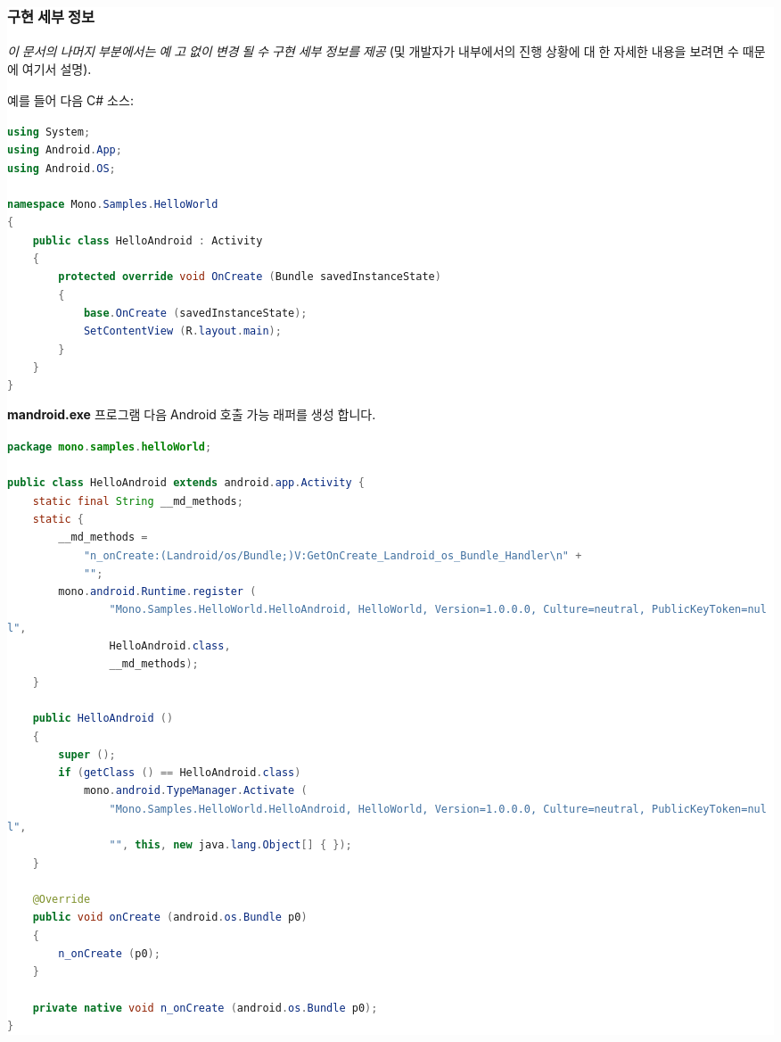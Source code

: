 
### <a name="implementation-details"></a>구현 세부 정보

*이 문서의 나머지 부분에서는 예 고 없이 변경 될 수 구현 세부 정보를 제공* (및 개발자가 내부에서의 진행 상황에 대 한 자세한 내용을 보려면 수 때문에 여기서 설명).

예를 들어 다음 C# 소스:

```csharp
using System;
using Android.App;
using Android.OS;

namespace Mono.Samples.HelloWorld
{
    public class HelloAndroid : Activity
    {
        protected override void OnCreate (Bundle savedInstanceState)
        {
            base.OnCreate (savedInstanceState);
            SetContentView (R.layout.main);
        }
    }
}
```

**mandroid.exe** 프로그램 다음 Android 호출 가능 래퍼를 생성 합니다.

```java
package mono.samples.helloWorld;

public class HelloAndroid extends android.app.Activity {
    static final String __md_methods;
    static {
        __md_methods =
            "n_onCreate:(Landroid/os/Bundle;)V:GetOnCreate_Landroid_os_Bundle_Handler\n" +
            "";
        mono.android.Runtime.register (
                "Mono.Samples.HelloWorld.HelloAndroid, HelloWorld, Version=1.0.0.0, Culture=neutral, PublicKeyToken=null",
                HelloAndroid.class,
                __md_methods);
    }

    public HelloAndroid ()
    {
        super ();
        if (getClass () == HelloAndroid.class)
            mono.android.TypeManager.Activate (
                "Mono.Samples.HelloWorld.HelloAndroid, HelloWorld, Version=1.0.0.0, Culture=neutral, PublicKeyToken=null",
                "", this, new java.lang.Object[] { });
    }

    @Override
    public void onCreate (android.os.Bundle p0)
    {
        n_onCreate (p0);
    }

    private native void n_onCreate (android.os.Bundle p0);
}
```
